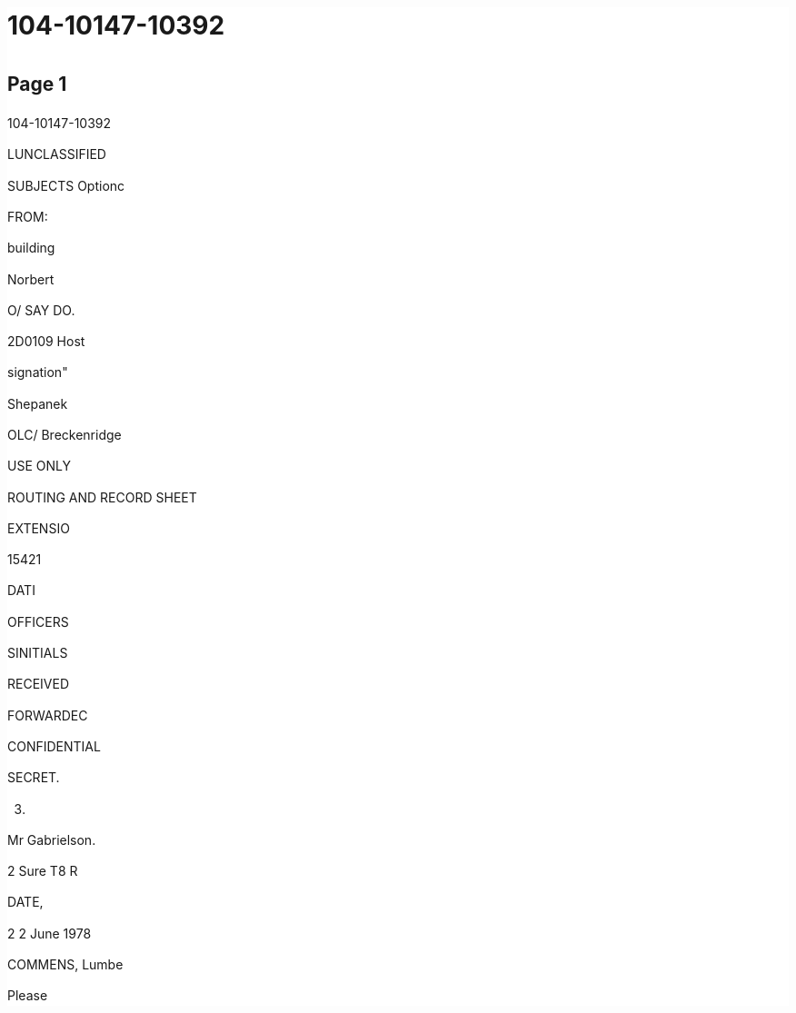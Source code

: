 # 104-10147-10392

## Page 1

104-10147-10392

LUNCLASSIFIED

SUBJECTS Optionc

FROM:

building

Norbert

O/ SAY DO.

2D0109 Host

signation"

Shepanek

OLC/ Breckenridge

USE ONLY

ROUTING AND RECORD SHEET

EXTENSIO

15421

DATI

OFFICERS

SINITIALS

RECEIVED

FORWARDEC

CONFIDENTIAL

SECRET.

3.

Mr Gabrielson.

2 Sure T8 R

DATE,

2 2 June 1978

COMMENS, Lumbe

Please
